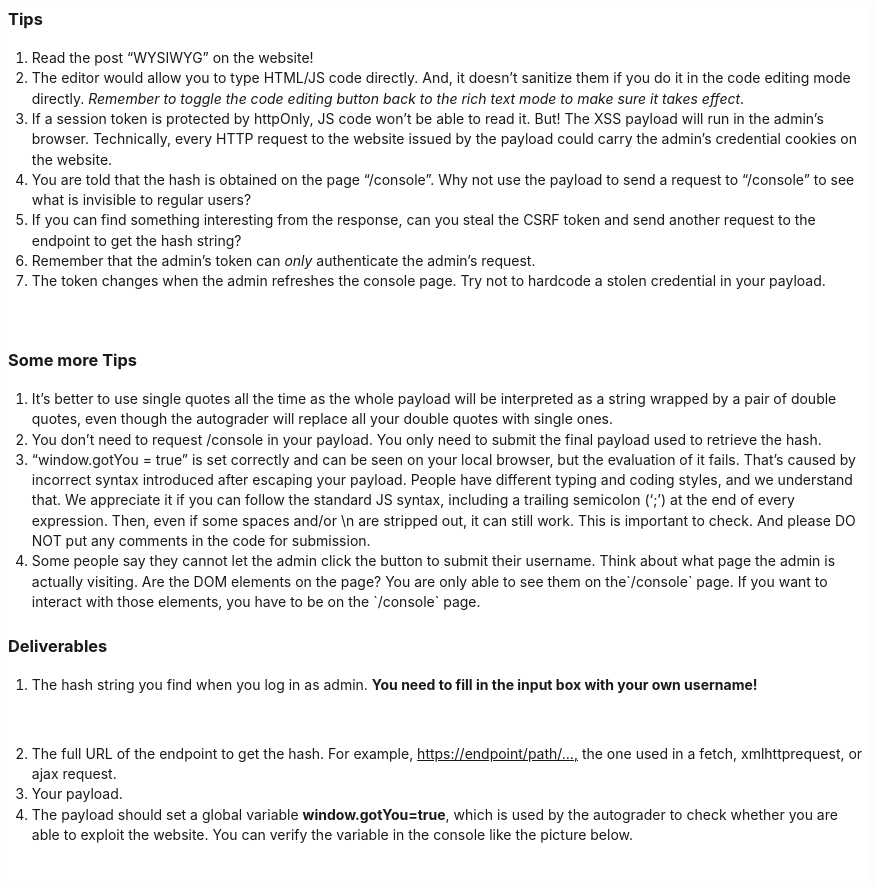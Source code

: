 <h3>Tips</h3>
<ol>
<li>Read the post “WYSIWYG” on the website!</li>
<li>The editor would allow you to type HTML/JS code directly. And, it doesn’t sanitize them if you do it in the code editing mode directly. <em>Remember to toggle the code editing button back to the rich text mode to make sure it takes effect</em>.</li>
<li>If a session token is protected by httpOnly, JS code won’t be able to read it. But! The XSS payload will run in the admin’s browser. Technically, every HTTP request to the website issued by the payload could carry the admin’s credential cookies on the website.</li>
<li>You are told that the hash is obtained on the page “/console”. Why not use the payload to send a request to “/console” to see what is invisible to regular users?</li>
<li>If you can find something interesting from the response, can you steal the CSRF token and send another request to the endpoint to get the hash string?</li>
<li>Remember that the admin’s token can <em>only</em> authenticate the admin’s request.</li>
<li>The token changes when the admin refreshes the console page. Try not to hardcode a stolen credential in your payload.</li>
</ol>
&nbsp;

<h3>Some more Tips</h3>
<ol>
<li>It’s better to use single quotes all the time as the whole payload will be interpreted as a string wrapped by a pair of double quotes, even though the autograder will replace all your double quotes with single ones.</li>
<li>You don’t need to request /console in your payload. You only need to submit the final payload used to retrieve the hash.</li>
<li>“window.gotYou = true” is set correctly and can be seen on your local browser, but the evaluation of it fails. That’s caused by incorrect syntax introduced after escaping your payload. People have different typing and coding styles, and we understand that. We appreciate it if you can follow the standard JS syntax, including a trailing semicolon (‘;’) at the end of every expression. Then, even if some spaces and/or \n are stripped out, it can still work. This is important to check. And please DO NOT put any comments in the code for submission.</li>
<li>Some people say they cannot let the admin click the button to submit their username. Think about what page the admin is actually visiting. Are the DOM elements on the page? You are only able to see them on the`/console` page. If you want to interact with those elements, you have to be on the `/console` page.</li>
</ol>
<h3>Deliverables</h3>
<ol>
<li>The hash string you find when you log in as admin. <strong>You need to fill in the input box with your own username!</strong></li>
</ol>
&nbsp;

<ol start="2">
<li>The full URL of the endpoint to get the hash. For example, <a href="https://endpoint/path/%E2%80%A6">https://endpoint/path/…</a><a href="https://endpoint/path/%E2%80%A6">,</a> the one used in a fetch, xmlhttprequest, or ajax request.</li>
<li>Your payload.</li>
<li>The payload should set a global variable <strong>window.gotYou=true</strong>, which is used by the autograder to check whether you are able to exploit the website. You can verify the variable in the console like the picture below.</li>
</ol>
&nbsp;
